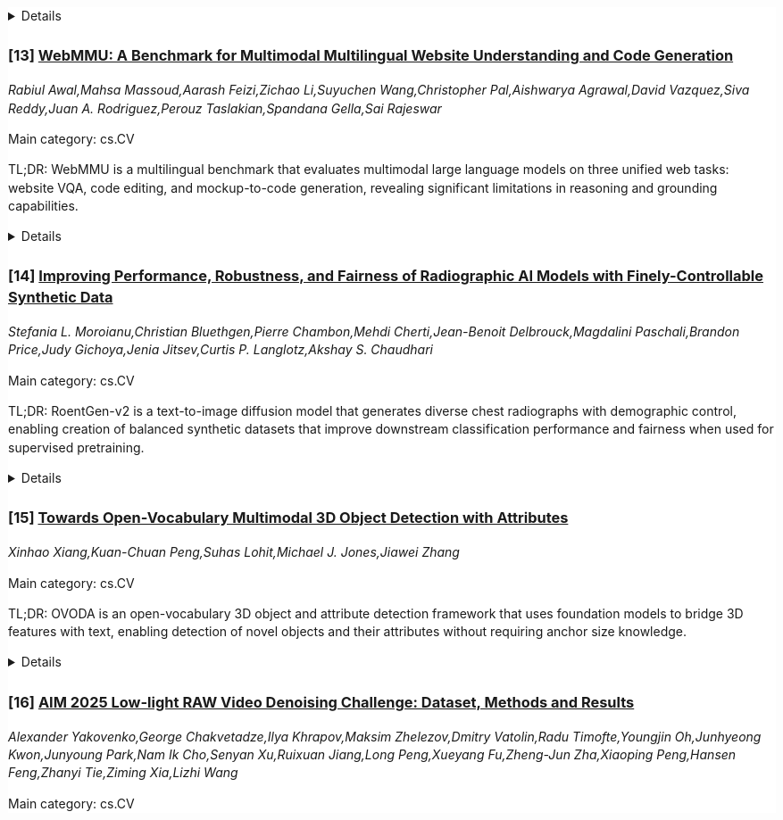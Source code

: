 
<details><summary>Details</summary></details>


### [13] [WebMMU: A Benchmark for Multimodal Multilingual Website Understanding and Code Generation](https://arxiv.org/abs/2508.16763)
*Rabiul Awal,Mahsa Massoud,Aarash Feizi,Zichao Li,Suyuchen Wang,Christopher Pal,Aishwarya Agrawal,David Vazquez,Siva Reddy,Juan A. Rodriguez,Perouz Taslakian,Spandana Gella,Sai Rajeswar*

Main category: cs.CV

TL;DR: WebMMU is a multilingual benchmark that evaluates multimodal large language models on three unified web tasks: website VQA, code editing, and mockup-to-code generation, revealing significant limitations in reasoning and grounding capabilities.


<details><summary>Details</summary></details>


### [14] [Improving Performance, Robustness, and Fairness of Radiographic AI Models with Finely-Controllable Synthetic Data](https://arxiv.org/abs/2508.16783)
*Stefania L. Moroianu,Christian Bluethgen,Pierre Chambon,Mehdi Cherti,Jean-Benoit Delbrouck,Magdalini Paschali,Brandon Price,Judy Gichoya,Jenia Jitsev,Curtis P. Langlotz,Akshay S. Chaudhari*

Main category: cs.CV

TL;DR: RoentGen-v2 is a text-to-image diffusion model that generates diverse chest radiographs with demographic control, enabling creation of balanced synthetic datasets that improve downstream classification performance and fairness when used for supervised pretraining.


<details><summary>Details</summary></details>


### [15] [Towards Open-Vocabulary Multimodal 3D Object Detection with Attributes](https://arxiv.org/abs/2508.16812)
*Xinhao Xiang,Kuan-Chuan Peng,Suhas Lohit,Michael J. Jones,Jiawei Zhang*

Main category: cs.CV

TL;DR: OVODA is an open-vocabulary 3D object and attribute detection framework that uses foundation models to bridge 3D features with text, enabling detection of novel objects and their attributes without requiring anchor size knowledge.


<details><summary>Details</summary></details>


### [16] [AIM 2025 Low-light RAW Video Denoising Challenge: Dataset, Methods and Results](https://arxiv.org/abs/2508.16830)
*Alexander Yakovenko,George Chakvetadze,Ilya Khrapov,Maksim Zhelezov,Dmitry Vatolin,Radu Timofte,Youngjin Oh,Junhyeong Kwon,Junyoung Park,Nam Ik Cho,Senyan Xu,Ruixuan Jiang,Long Peng,Xueyang Fu,Zheng-Jun Zha,Xiaoping Peng,Hansen Feng,Zhanyi Tie,Ziming Xia,Lizhi Wang*

Main category: cs.CV
